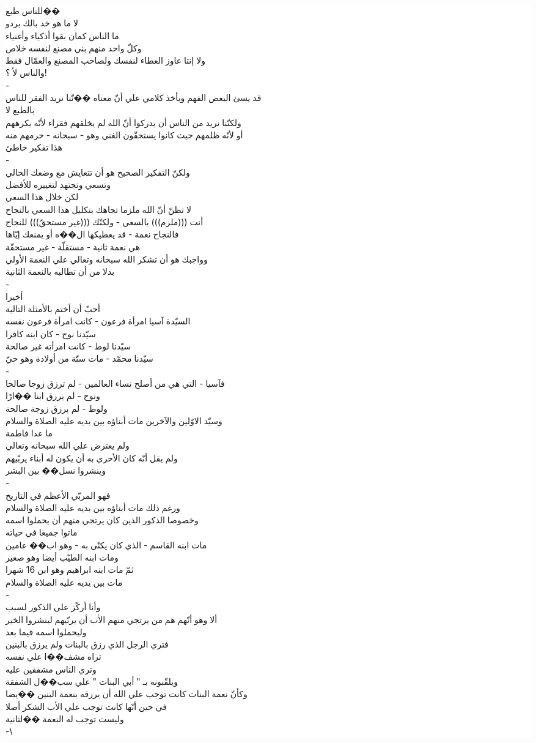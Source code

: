 للناس طبع��\
لا ما هو خد بالك بردو\
ما الناس كمان بقوا أذكياء وأغنياء\
وكلّ واحد منهم بني مصنع لنفسه خلاص\
ولا إنتا عاوز العطاء لنفسك ولصاحب المصنع والعمّال فقط\
والناس لأ ؟!\
-\
قد يسئ البعض الفهم ويأخذ كلامي علي أنّ معناه ��نّنا نريد الفقر
للناس\
بالطبع لا\
ولكنّنا نريد من الناس أن يدركوا أنّ الله لم يخلقهم فقراء لأنّه
يكرههم\
أو لأنّه ظلمهم حيث كانوا يستحقّون الغني وهو - سبحانه - حرمهم
منه\
هذا تفكير خاطئ\
-\
ولكنّ التفكير الصحيح هو أن تتعايش مع وضعك الحالي\
وتسعي وتجتهد لتغييره للأفضل\
لكن خلال هذا السعي\
لا تظنّ أنّ الله ملزما تجاهك بتكليل هذا السعي بالنجاح\
أنت (((ملزم))) بالسعي - ولكنّك (((غير مستحقّ))) للنجاح\
فالنجاح نعمة - قد يعطيكها ال��ه أو يمنعك إيّاها\
هي نعمة ثانية - مستقلّة - غير مستحقّة\
وواجبك هو أن تشكر الله سبحانه وتعالي علي النعمة الأولي\
بدلا من أن تطالبه بالنعمة الثانية\
-\
أخيرا\
أحبّ أن أختم بالأمثلة التالية\
السيّدة آسيا امرأة فرعون - كانت امرأة فرعون نفسه\
سيّدنا نوح - كان ابنه كافرا\
سيّدنا لوط - كانت امرأته غير صالحة\
سيّدنا محمّد - مات ستّة من أولادة وهو حيّ\
-\
فآسيا - التي هي من أصلح نساء العالمين - لم ترزق زوجا صالحا\
ونوح - لم يرزق ابنا ��ارّا\
ولوط - لم يرزق زوجة صالحة\
وسيّد الاوّلين والآخرين مات أبناؤه بين يديه عليه الصلاة
والسلام\
ما عدا فاطمة\
ولم يعترض علي الله سبحانه وتعالي\
ولم يقل أنّه كان الأحري به أن يكون له أبناء يربّيهم\
وينشروا نسل�� بين البشر\
-\
فهو المربّي الأعظم في التاريخ\
ورغم ذلك مات أبناؤه بين يديه عليه الصلاة والسلام\
وخصوصا الذكور الذين كان يرتجي منهم أن يحملوا اسمه\
ماتوا جميعا في حياته\
مات ابنه القاسم - الذي كان يكنّي به - وهو اب�� عامين\
ومات ابنه الطيّب أيضا وهو صغير\
ثمّ مات ابنه ابراهيم وهو ابن 16 شهرا\
مات بين يديه عليه الصلاة والسلام\
-\
وأنا أركّز علي الذكور لسبب\
ألا وهو أنّهم هم من يرتجي منهم الأب أن يربّيهم لينشروا الخير\
وليحملوا اسمه فيما بعد\
فتري الرجل الذي رزق بالبنات ولم يرزق بالبنين\
تراه مشف��ا علي نفسه\
وتري الناس مشفقين عليه\
ويلقّبونه بـ \" أبي البنات \" علي سب��ل الشفقة\
وكأنّ نعمة البنات كانت توجب علي الله أن يرزقه بنعمة البنين
��يضا\
في حين أنّها كانت توجب علي الأب الشكر أصلا\
وليست توجب له النعمة ��لثانية\
-\